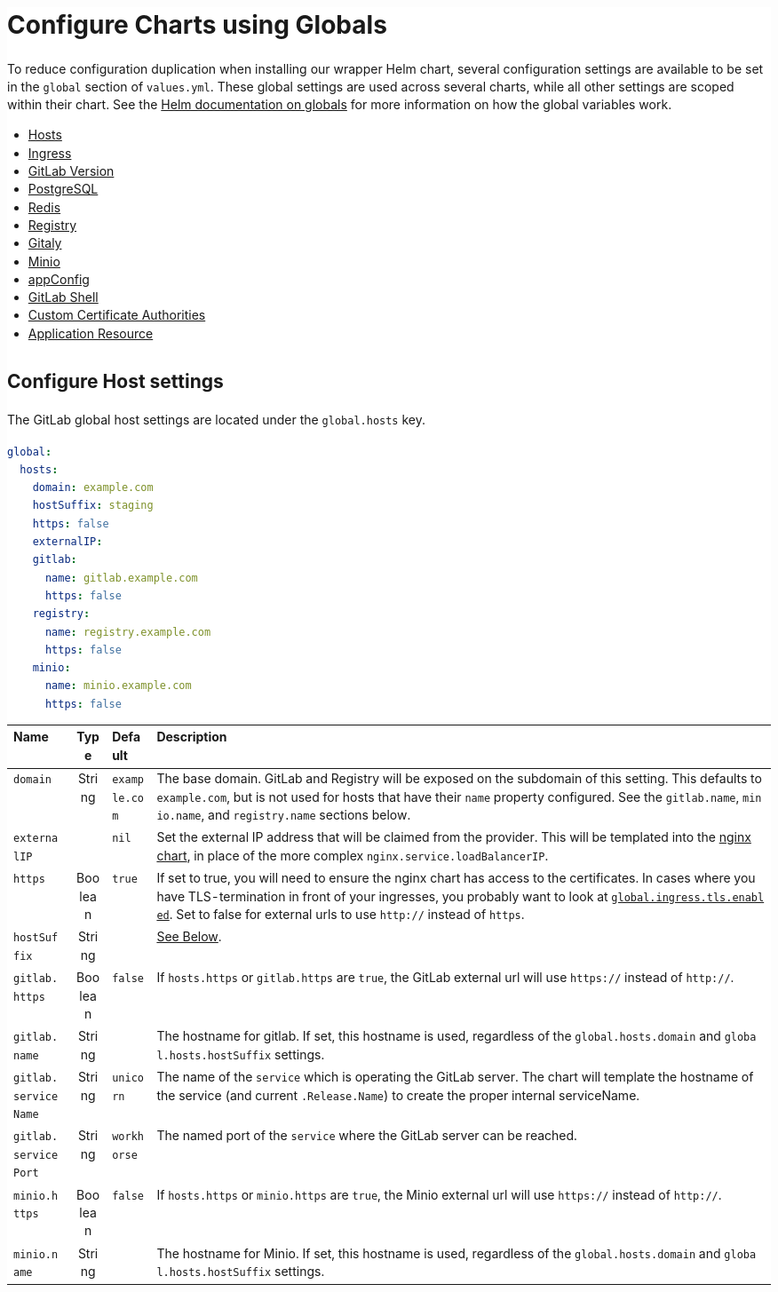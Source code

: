 # Configure Charts using Globals

To reduce configuration duplication when installing our wrapper Helm chart, several
configuration settings are available to be set in the `global` section of `values.yml`.
These global settings are used across several charts, while all other settings are scoped
within their chart. See the [Helm documentation on globals](https://helm.sh/docs/developing_charts/#global-values)
for more information on how the global variables work.

- [Hosts](#configure-host-settings)
- [Ingress](#configure-ingress-settings)
- [GitLab Version](#gitlab-version)
- [PostgreSQL](#configure-postgresql-settings)
- [Redis](#configure-redis-settings)
- [Registry](#configure-registry-settings)
- [Gitaly](#configure-gitaly-settings)
- [Minio](#configure-minio-settings)
- [appConfig](#configure-appconfig-settings)
- [GitLab Shell](#configure-gitlab-shell)
- [Custom Certificate Authorities](#custom-certificate-authorities)
- [Application Resource](#application-resource)

## Configure Host settings

The GitLab global host settings are located under the `global.hosts` key.

```YAML
global:
  hosts:
    domain: example.com
    hostSuffix: staging
    https: false
    externalIP:
    gitlab:
      name: gitlab.example.com
      https: false
    registry:
      name: registry.example.com
      https: false
    minio:
      name: minio.example.com
      https: false
```

| Name                   | Type    | Default       | Description |
|:---------------------- |:-------:|:------------- |:----------- |
| `domain`               | String  | `example.com` | The base domain. GitLab and Registry will be exposed on the subdomain of this setting. This defaults to `example.com`, but is not used for hosts that have their `name` property configured. See the `gitlab.name`, `minio.name`, and `registry.name` sections below. |
| `externalIP`           |         | `nil`         | Set the external IP address that will be claimed from the provider. This will be templated into the [nginx chart](nginx/index.md#configuring-nginx), in place of the more complex `nginx.service.loadBalancerIP`. |
| `https`                | Boolean | `true`        | If set to true, you will need to ensure the nginx chart has access to the certificates. In cases where you have TLS-termination in front of your ingresses, you probably want to look at [`global.ingress.tls.enabled`](#configure-ingress-settings). Set to false for external urls to use `http://` instead of `https`. |
| `hostSuffix`           | String  |               | [See Below](#hostsuffix). |
| `gitlab.https`         | Boolean | `false`       | If `hosts.https` or `gitlab.https` are `true`, the GitLab external url will use `https://` instead of `http://`. |
| `gitlab.name`          | String  |               | The hostname for gitlab. If set, this hostname is used, regardless of the `global.hosts.domain` and `global.hosts.hostSuffix` settings. |
| `gitlab.serviceName`   | String  | `unicorn`     | The name of the `service` which is operating the GitLab server. The chart will template the hostname of the service (and current `.Release.Name`) to create the proper internal serviceName. |
| `gitlab.servicePort`   | String  | `workhorse`   | The named port of the `service` where the GitLab server can be reached. |
| `minio.https`          | Boolean | `false`       | If `hosts.https` or `minio.https` are `true`, the Minio external url will use `https://` instead of `http://`. |
| `minio.name`           | String  |               | The hostname for Minio. If set, this hostname is used, regardless of the `global.hosts.domain` and `global.hosts.hostSuffix` settings. |